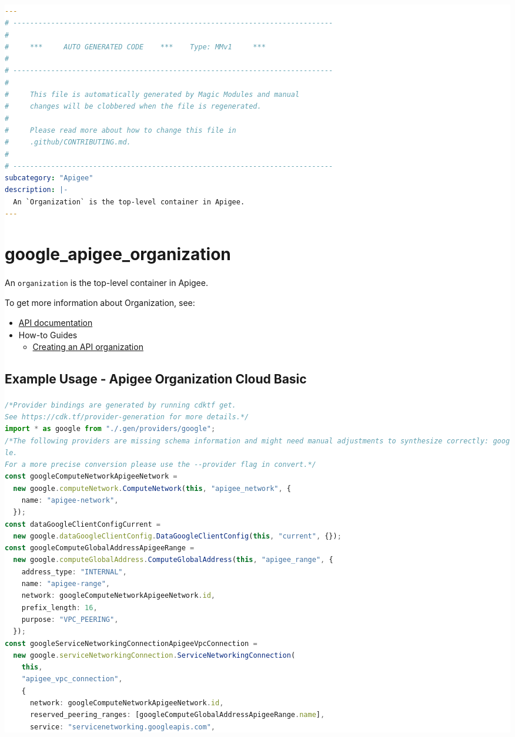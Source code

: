 ```yaml
---
# ----------------------------------------------------------------------------
#
#     ***     AUTO GENERATED CODE    ***    Type: MMv1     ***
#
# ----------------------------------------------------------------------------
#
#     This file is automatically generated by Magic Modules and manual
#     changes will be clobbered when the file is regenerated.
#
#     Please read more about how to change this file in
#     .github/CONTRIBUTING.md.
#
# ----------------------------------------------------------------------------
subcategory: "Apigee"
description: |-
  An `Organization` is the top-level container in Apigee.
---
```


# google\_apigee\_organization

An `organization` is the top-level container in Apigee.

To get more information about Organization, see:

* [API documentation](https://cloud.google.com/apigee/docs/reference/apis/apigee/rest/v1/organizations)
* How-to Guides
  * [Creating an API organization](https://cloud.google.com/apigee/docs/api-platform/get-started/create-org)

## Example Usage - Apigee Organization Cloud Basic

```typescript
/*Provider bindings are generated by running cdktf get.
See https://cdk.tf/provider-generation for more details.*/
import * as google from "./.gen/providers/google";
/*The following providers are missing schema information and might need manual adjustments to synthesize correctly: google.
For a more precise conversion please use the --provider flag in convert.*/
const googleComputeNetworkApigeeNetwork =
  new google.computeNetwork.ComputeNetwork(this, "apigee_network", {
    name: "apigee-network",
  });
const dataGoogleClientConfigCurrent =
  new google.dataGoogleClientConfig.DataGoogleClientConfig(this, "current", {});
const googleComputeGlobalAddressApigeeRange =
  new google.computeGlobalAddress.ComputeGlobalAddress(this, "apigee_range", {
    address_type: "INTERNAL",
    name: "apigee-range",
    network: googleComputeNetworkApigeeNetwork.id,
    prefix_length: 16,
    purpose: "VPC_PEERING",
  });
const googleServiceNetworkingConnectionApigeeVpcConnection =
  new google.serviceNetworkingConnection.ServiceNetworkingConnection(
    this,
    "apigee_vpc_connection",
    {
      network: googleComputeNetworkApigeeNetwork.id,
      reserved_peering_ranges: [googleComputeGlobalAddressApigeeRange.name],
      service: "servicenetworking.googleapis.com",
```